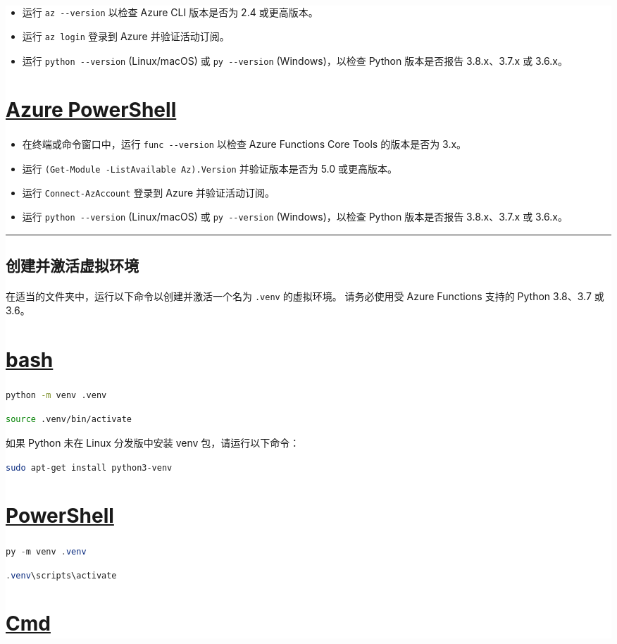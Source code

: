 + 运行 `az --version` 以检查 Azure CLI 版本是否为 2.4 或更高版本。

+ 运行 `az login` 登录到 Azure 并验证活动订阅。

+ 运行 `python --version` (Linux/macOS) 或 `py --version` (Windows)，以检查 Python 版本是否报告 3.8.x、3.7.x 或 3.6.x。

# <a name="azure-powershell"></a>[Azure PowerShell](#tab/azure-powershell)

+ 在终端或命令窗口中，运行 `func --version` 以检查 Azure Functions Core Tools 的版本是否为 3.x。

+ 运行 `(Get-Module -ListAvailable Az).Version` 并验证版本是否为 5.0 或更高版本。 

+ 运行 `Connect-AzAccount` 登录到 Azure 并验证活动订阅。

+ 运行 `python --version` (Linux/macOS) 或 `py --version` (Windows)，以检查 Python 版本是否报告 3.8.x、3.7.x 或 3.6.x。

---

## <a name="create-and-activate-a-virtual-environment"></a><a name="create-venv"></a>创建并激活虚拟环境

在适当的文件夹中，运行以下命令以创建并激活一个名为 `.venv` 的虚拟环境。 请务必使用受 Azure Functions 支持的 Python 3.8、3.7 或 3.6。

# <a name="bash"></a>[bash](#tab/bash)

```bash
python -m venv .venv
```

```bash
source .venv/bin/activate
```

如果 Python 未在 Linux 分发版中安装 venv 包，请运行以下命令：

```bash
sudo apt-get install python3-venv
```

# <a name="powershell"></a>[PowerShell](#tab/powershell)

```powershell
py -m venv .venv
```

```powershell
.venv\scripts\activate
```

# <a name="cmd"></a>[Cmd](#tab/cmd)
